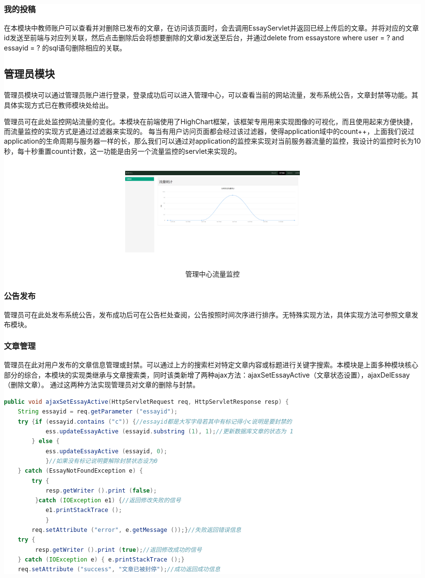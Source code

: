 ### 我的投稿
在本模块中教师账户可以查看并对删除已发布的文章，在访问该页面时，会去调用EssayServlet并返回已经上传后的文章。并将对应的文章id发送至前端与对应列关联，然后点击删除后会将想要删除的文章id发送至后台，并通过delete from essaystore where   user = ? and essayid = ? 的sql语句删除相应的关联。

## 管理员模块
管理员模块可以通过管理员账户进行登录，登录成功后可以进入管理中心，可以查看当前的网站流量，发布系统公告，文章封禁等功能。其具体实现方式已在教师模块处给出。

管理员可在此处监控网站流量的变化。本模块在前端使用了HighChart框架，该框架专用用来实现图像的可视化，而且使用起来方便快捷，而流量监控的实现方式是通过过滤器来实现的。
每当有用户访问页面都会经过该过滤器，使得application域中的count++，上面我们说过application的生命周期与服务器一样的长，那么我们可以通过对application的监控来实现对当前服务器流量的监控，我设计的监控时长为10秒，每十秒重置count计数，这一功能是由另一个流量监控的servlet来实现的。
<div align="center">
<img src="pic/statistics.png" height="200" width="360" >
<p>管理中心流量监控</p>
</div>

### 公告发布
管理员可在此处发布系统公告，发布成功后可在公告栏处查阅，公告按照时间次序进行排序。无特殊实现方法，具体实现方法可参照文章发布模块。


### 文章管理
管理员在此对用户发布的文章信息管理或封禁。可以通过上方的搜索栏对特定文章内容或标题进行关键字搜索。本模块是上面多种模块核心部分的综合，本模块的实现类继承与文章搜索类，同时该类新增了两种ajax方法：ajaxSetEssayActive（文章状态设置），ajaxDelEssay（删除文章）。
通过这两种方法实现管理员对文章的删除与封禁。
```java
public void ajaxSetEssayActive(HttpServletRequest req, HttpServletResponse resp) {
    String essayid = req.getParameter ("essayid");
    try {if (essayid.contains ("c")) {//essayid都是大写字母若其中有标记得小c说明是要封禁的
            ess.updateEssayActive (essayid.substring (1), 1);//更新数据库文章的状态为 1
        } else { 
            ess.updateEssayActive (essayid, 0);
            }//如果没有标记说明要解除封禁状态设为0
    } catch (EssayNotFoundException e) {
        try { 
            resp.getWriter ().print (false);
         }catch (IOException e1) {//返回修改失败的信号
            e1.printStackTrace ();
            }
        req.setAttribute ("error", e.getMessage ());}//失败返回错误信息
    try {
         resp.getWriter ().print (true);//返回修改成功的信号
    } catch (IOException e) { e.printStackTrace ();}
    req.setAttribute ("success", "文章已被封停");//成功返回成功信息
```